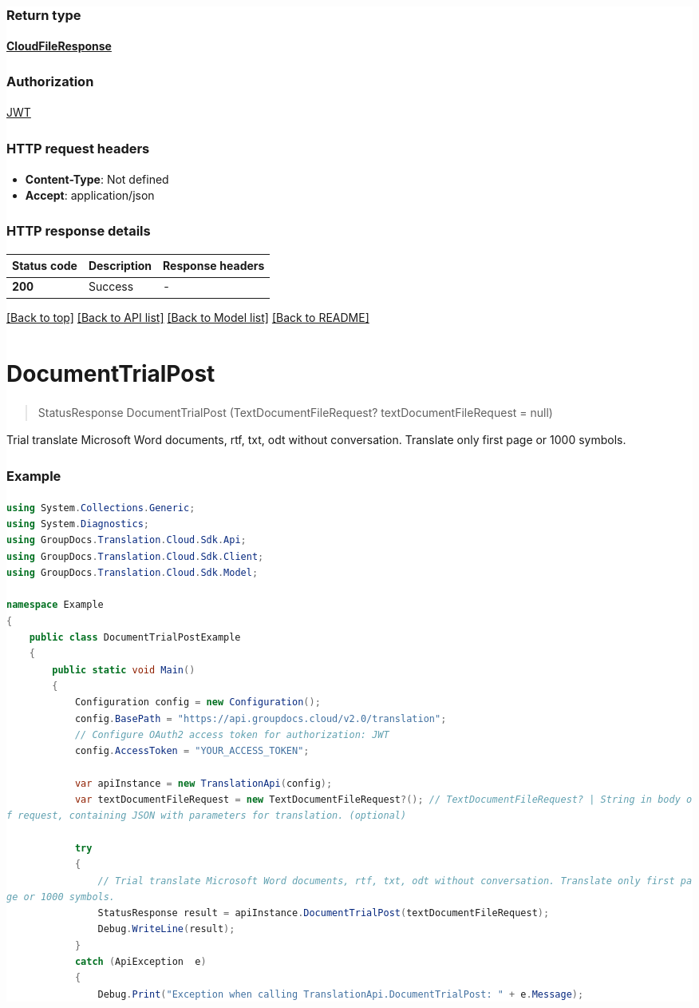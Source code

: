 ### Return type

[**CloudFileResponse**](CloudFileResponse.md)

### Authorization

[JWT](../README.md#JWT)

### HTTP request headers

 - **Content-Type**: Not defined
 - **Accept**: application/json


### HTTP response details
| Status code | Description | Response headers |
|-------------|-------------|------------------|
| **200** | Success |  -  |

[[Back to top]](#) [[Back to API list]](../README.md#documentation-for-api-endpoints) [[Back to Model list]](../README.md#documentation-for-models) [[Back to README]](../README.md)

<a id="documenttrialpost"></a>
# **DocumentTrialPost**
> StatusResponse DocumentTrialPost (TextDocumentFileRequest? textDocumentFileRequest = null)

Trial translate Microsoft Word documents, rtf, txt, odt without conversation. Translate only first page or 1000 symbols.

### Example
```csharp
using System.Collections.Generic;
using System.Diagnostics;
using GroupDocs.Translation.Cloud.Sdk.Api;
using GroupDocs.Translation.Cloud.Sdk.Client;
using GroupDocs.Translation.Cloud.Sdk.Model;

namespace Example
{
    public class DocumentTrialPostExample
    {
        public static void Main()
        {
            Configuration config = new Configuration();
            config.BasePath = "https://api.groupdocs.cloud/v2.0/translation";
            // Configure OAuth2 access token for authorization: JWT
            config.AccessToken = "YOUR_ACCESS_TOKEN";

            var apiInstance = new TranslationApi(config);
            var textDocumentFileRequest = new TextDocumentFileRequest?(); // TextDocumentFileRequest? | String in body of request, containing JSON with parameters for translation. (optional) 

            try
            {
                // Trial translate Microsoft Word documents, rtf, txt, odt without conversation. Translate only first page or 1000 symbols.
                StatusResponse result = apiInstance.DocumentTrialPost(textDocumentFileRequest);
                Debug.WriteLine(result);
            }
            catch (ApiException  e)
            {
                Debug.Print("Exception when calling TranslationApi.DocumentTrialPost: " + e.Message);
```